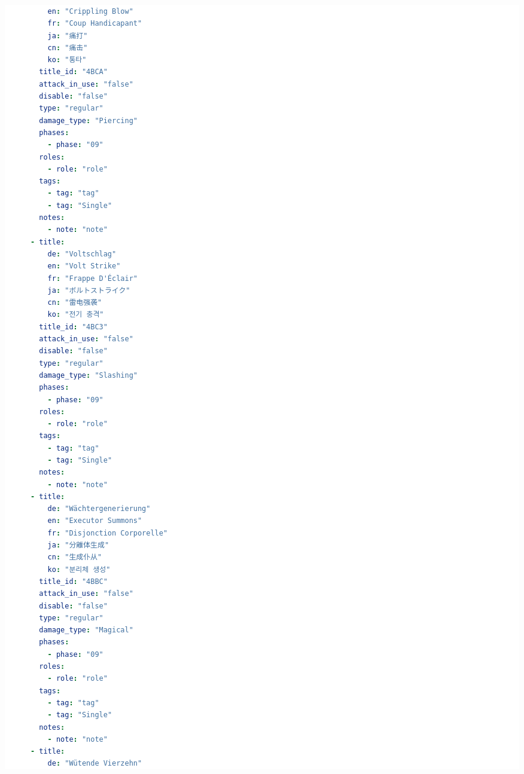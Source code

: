 ```yaml
          en: "Crippling Blow"
          fr: "Coup Handicapant"
          ja: "痛打"
          cn: "痛击"
          ko: "통타"
        title_id: "4BCA"
        attack_in_use: "false"
        disable: "false"
        type: "regular"
        damage_type: "Piercing"
        phases:
          - phase: "09"
        roles:
          - role: "role"
        tags:
          - tag: "tag"
          - tag: "Single"
        notes:
          - note: "note"
      - title:
          de: "Voltschlag"
          en: "Volt Strike"
          fr: "Frappe D'Éclair"
          ja: "ボルトストライク"
          cn: "雷电强袭"
          ko: "전기 충격"
        title_id: "4BC3"
        attack_in_use: "false"
        disable: "false"
        type: "regular"
        damage_type: "Slashing"
        phases:
          - phase: "09"
        roles:
          - role: "role"
        tags:
          - tag: "tag"
          - tag: "Single"
        notes:
          - note: "note"
      - title:
          de: "Wächtergenerierung"
          en: "Executor Summons"
          fr: "Disjonction Corporelle"
          ja: "分離体生成"
          cn: "生成仆从"
          ko: "분리체 생성"
        title_id: "4BBC"
        attack_in_use: "false"
        disable: "false"
        type: "regular"
        damage_type: "Magical"
        phases:
          - phase: "09"
        roles:
          - role: "role"
        tags:
          - tag: "tag"
          - tag: "Single"
        notes:
          - note: "note"
      - title:
          de: "Wütende Vierzehn"
```